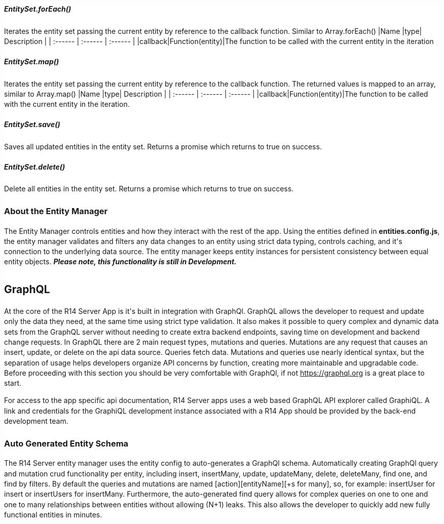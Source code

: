 ##### EntitySet.forEach()
Iterates the entity set passing the current entity by reference to the callback function. Similar to Array.forEach()
|Name |type| Description |
| :------ | :------ | :------ |
|callback|Function(entity)|The function to be called with the current entity in the iteration 

##### EntitySet.map()
Iterates the entity set passing the current entity by reference to the callback function. The returned values is mapped to an array, similar to Array.map()
|Name |type| Description |
| :------ | :------ | :------ |
|callback|Function(entity)|The function to be called with the current entity in the iteration. 

##### EntitySet.save()
Saves all updated entities in the entity set. Returns a promise which returns to true on success.

##### EntitySet.delete()
Delete all entities in the entity set. Returns a promise which returns to true on success.

### About the Entity Manager
The Entity Manager controls entities and how they interact with the rest of the app. Using the entities defined in **entities.config.js**, the entity manager validates and filters any data changes to an entity using strict data typing, controls caching, and it's connection to the underlying data source. The entity manager keeps entity instances for persistent consistency between equal entity objects. ***Please note, this functionality is still in Development.***

## GraphQL
At the core of the R14 Server App is it's built in integration with GraphQl. GraphQL allows the developer to request and update only the data they need, at the same time using strict type validation. It also makes it possible to query complex and dynamic data sets from the GraphQL server without needing to create extra backend endpoints, saving time on development and backend change requests. In GraphQL there are 2 main request types, mutations and queries. Mutations are any request that causes an insert, update, or delete on the api data source. Queries fetch data. Mutations and queries use nearly identical syntax, but the separation of usage helps developers organize API concerns by function, creating more maintainable and upgradable code. Before proceeding with this section you should be very comfortable with GraphQl, if not  https://graphql.org is a great place to start.

For access to the app specific api documentation, R14 Server apps uses a web based GraphQL API explorer called GraphiQL. A link and credentials for the GraphiQL development instance associated with a R14 App should be provided by the back-end development team.   

### Auto Generated Entity Schema
The R14 Server entity manager uses the entity config to auto-generates a GraphQl schema. Automatically creating GraphQl query and mutation crud functionality per entity, including insert, insertMany, update, updateMany, delete, deleteMany, find one, and find by filters. By default the queries and mutations are named [action][entityName][+s for many], so, for example: insertUser for insert or insertUsers for insertMany. Furthermore, the auto-generated find query allows for complex queries on one to one and one to many relationships between entities without allowing (N+1) leaks. This also allows the developer to quickly add new fully functional entities in minutes.
